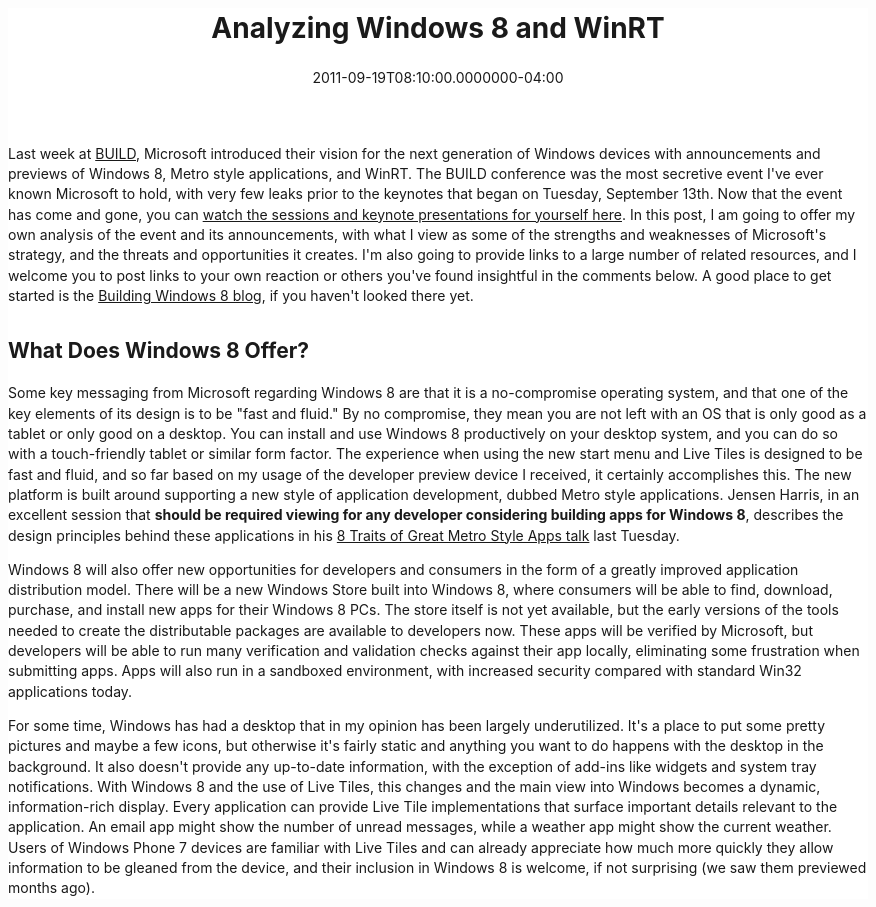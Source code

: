 ﻿---
title: Analyzing Windows 8 and WinRT
date: "2011-09-19T08:10:00.0000000-04:00"
description: Last week at BUILD, Microsoft introduced their vision for the next generation of Windows devices with announcements and previews of Windows 8, Metro style applications, and WinRT.
featuredImage: /img/winrt.png
---

[](http://www.flickr.com/photos/guybarrette/6160248304)Last week at [BUILD](http://www.buildwindows.com/), Microsoft introduced their vision for the next generation of Windows devices with announcements and previews of Windows 8, Metro style applications, and WinRT. The BUILD conference was the most secretive event I've ever known Microsoft to hold, with very few leaks prior to the keynotes that began on Tuesday, September 13th. Now that the event has come and gone, you can [watch the sessions and keynote presentations for yourself here](http://www.buildwindows.com/). In this post, I am going to offer my own analysis of the event and its announcements, with what I view as some of the strengths and weaknesses of Microsoft's strategy, and the threats and opportunities it creates. I'm also going to provide links to a large number of related resources, and I welcome you to post links to your own reaction or others you've found insightful in the comments below. A good place to get started is the [Building Windows 8 blog](http://blogs.msdn.com/b/b8), if you haven't looked there yet.

## What Does Windows 8 Offer?

Some key messaging from Microsoft regarding Windows 8 are that it is a no-compromise operating system, and that one of the key elements of its design is to be "fast and fluid." By no compromise, they mean you are not left with an OS that is only good as a tablet or only good on a desktop. You can install and use Windows 8 productively on your desktop system, and you can do so with a touch-friendly tablet or similar form factor. The experience when using the new start menu and Live Tiles is designed to be fast and fluid, and so far based on my usage of the developer preview device I received, it certainly accomplishes this. The new platform is built around supporting a new style of application development, dubbed Metro style applications. Jensen Harris, in an excellent session that **should be required viewing for any developer considering building apps for Windows 8**, describes the design principles behind these applications in his [8 Traits of Great Metro Style Apps talk](http://channel9.msdn.com/Events/BUILD/BUILD2011/BPS-1004) last Tuesday.

Windows 8 will also offer new opportunities for developers and consumers in the form of a greatly improved application distribution model. There will be a new Windows Store built into Windows 8, where consumers will be able to find, download, purchase, and install new apps for their Windows 8 PCs. The store itself is not yet available, but the early versions of the tools needed to create the distributable packages are available to developers now. These apps will be verified by Microsoft, but developers will be able to run many verification and validation checks against their app locally, eliminating some frustration when submitting apps. Apps will also run in a sandboxed environment, with increased security compared with standard Win32 applications today.

For some time, Windows has had a desktop that in my opinion has been largely underutilized. It's a place to put some pretty pictures and maybe a few icons, but otherwise it's fairly static and anything you want to do happens with the desktop in the background. It also doesn't provide any up-to-date information, with the exception of add-ins like widgets and system tray notifications. With Windows 8 and the use of Live Tiles, this changes and the main view into Windows becomes a dynamic, information-rich display. Every application can provide Live Tile implementations that surface important details relevant to the application. An email app might show the number of unread messages, while a weather app might show the current weather. Users of Windows Phone 7 devices are familiar with Live Tiles and can already appreciate how much more quickly they allow information to be gleaned from the device, and their inclusion in Windows 8 is welcome, if not surprising (we saw them previewed months ago).
